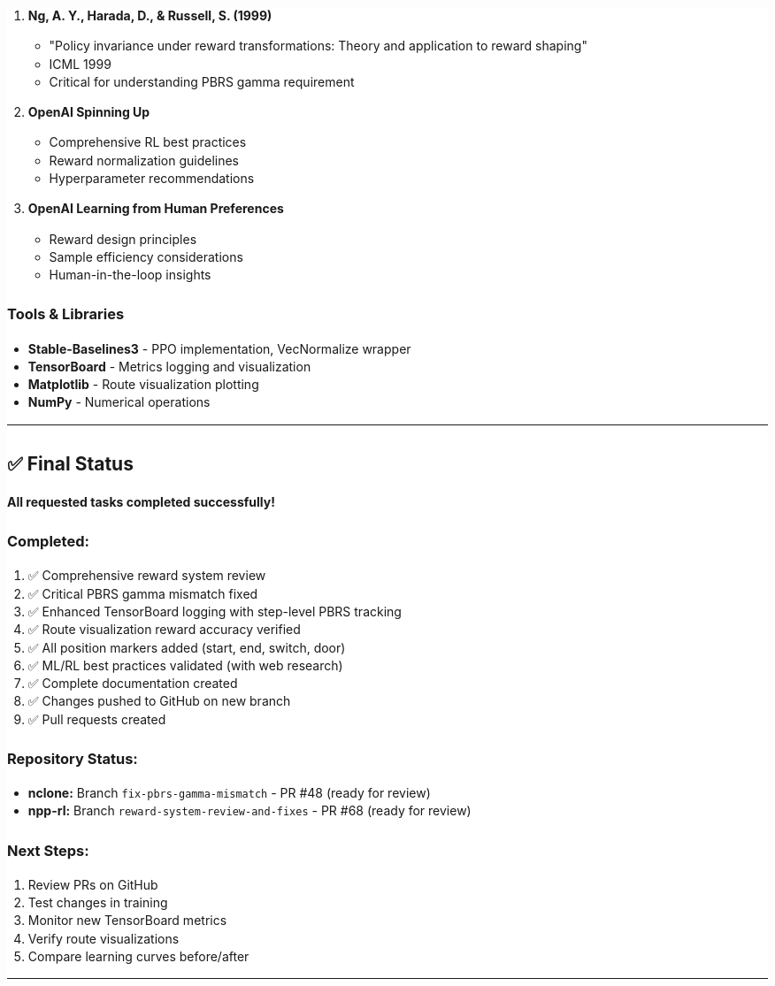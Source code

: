 1. **Ng, A. Y., Harada, D., & Russell, S. (1999)**
   - "Policy invariance under reward transformations: Theory and application to reward shaping"
   - ICML 1999
   - Critical for understanding PBRS gamma requirement

2. **OpenAI Spinning Up**
   - Comprehensive RL best practices
   - Reward normalization guidelines
   - Hyperparameter recommendations

3. **OpenAI Learning from Human Preferences**
   - Reward design principles
   - Sample efficiency considerations
   - Human-in-the-loop insights

### Tools & Libraries

- **Stable-Baselines3** - PPO implementation, VecNormalize wrapper
- **TensorBoard** - Metrics logging and visualization
- **Matplotlib** - Route visualization plotting
- **NumPy** - Numerical operations

---

## ✅ Final Status

**All requested tasks completed successfully!**

### Completed:
1. ✅ Comprehensive reward system review
2. ✅ Critical PBRS gamma mismatch fixed
3. ✅ Enhanced TensorBoard logging with step-level PBRS tracking
4. ✅ Route visualization reward accuracy verified
5. ✅ All position markers added (start, end, switch, door)
6. ✅ ML/RL best practices validated (with web research)
7. ✅ Complete documentation created
8. ✅ Changes pushed to GitHub on new branch
9. ✅ Pull requests created

### Repository Status:
- **nclone:** Branch `fix-pbrs-gamma-mismatch` - PR #48 (ready for review)
- **npp-rl:** Branch `reward-system-review-and-fixes` - PR #68 (ready for review)

### Next Steps:
1. Review PRs on GitHub
2. Test changes in training
3. Monitor new TensorBoard metrics
4. Verify route visualizations
5. Compare learning curves before/after

---
